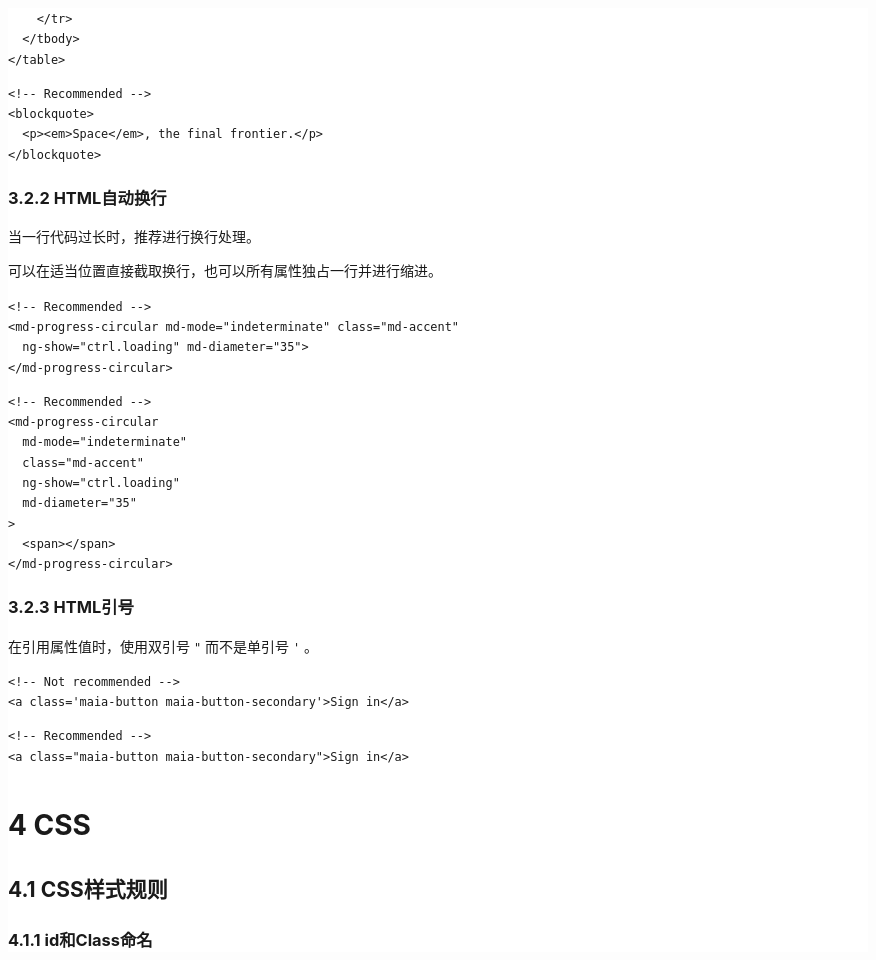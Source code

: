 ```
    </tr>
  </tbody>
</table>
```
```
<!-- Recommended -->
<blockquote>
  <p><em>Space</em>, the final frontier.</p>
</blockquote>
```

### 3.2.2 HTML自动换行

当一行代码过长时，推荐进行换行处理。

可以在适当位置直接截取换行，也可以所有属性独占一行并进行缩进。
```
<!-- Recommended -->
<md-progress-circular md-mode="indeterminate" class="md-accent"
  ng-show="ctrl.loading" md-diameter="35">
</md-progress-circular>
```
```
<!-- Recommended -->
<md-progress-circular
  md-mode="indeterminate"
  class="md-accent"
  ng-show="ctrl.loading"
  md-diameter="35"
>
  <span></span>
</md-progress-circular>
```

### 3.2.3 HTML引号

在引用属性值时，使用双引号 `"` 而不是单引号 `'` 。
```
<!-- Not recommended -->
<a class='maia-button maia-button-secondary'>Sign in</a>
```
```
<!-- Recommended -->
<a class="maia-button maia-button-secondary">Sign in</a>
```


# 4 CSS


## 4.1 CSS样式规则

### 4.1.1 id和Class命名
